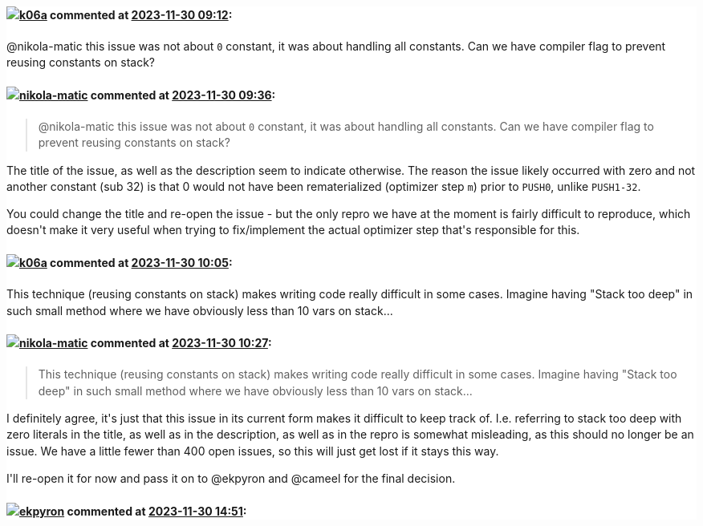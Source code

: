#### <img src="https://avatars.githubusercontent.com/u/702124?u=00e20e1963ccc9a908a5826b2d8c3b1b1f6acea4&v=4" width="50">[k06a](https://github.com/k06a) commented at [2023-11-30 09:12](https://github.com/ethereum/solidity/issues/14027#issuecomment-1833370276):

@nikola-matic this issue was not about `0` constant, it was about handling all constants. Can we have compiler flag to prevent reusing constants on stack?

#### <img src="https://avatars.githubusercontent.com/u/4415530?u=dc3db70e8fbd03f92ca81ee173d57774ce61084d&v=4" width="50">[nikola-matic](https://github.com/nikola-matic) commented at [2023-11-30 09:36](https://github.com/ethereum/solidity/issues/14027#issuecomment-1833405433):

> @nikola-matic this issue was not about `0` constant, it was about handling all constants. Can we have compiler flag to prevent reusing constants on stack?

The title of the issue, as well as the description seem to indicate otherwise. The reason the issue likely occurred with zero and not another constant (sub 32) is that 0 would not have been rematerialized (optimizer step `m`) prior to `PUSH0`, unlike `PUSH1-32`.

You could change the title and re-open the issue - but the only repro we have at the moment is fairly difficult to reproduce, which doesn't make it very useful when trying to fix/implement the actual optimizer step that's responsible for this.

#### <img src="https://avatars.githubusercontent.com/u/702124?u=00e20e1963ccc9a908a5826b2d8c3b1b1f6acea4&v=4" width="50">[k06a](https://github.com/k06a) commented at [2023-11-30 10:05](https://github.com/ethereum/solidity/issues/14027#issuecomment-1833450879):

This technique (reusing constants on stack) makes writing code really difficult in some cases. Imagine having "Stack too deep" in such small method where we have obviously less than 10 vars on stack...

#### <img src="https://avatars.githubusercontent.com/u/4415530?u=dc3db70e8fbd03f92ca81ee173d57774ce61084d&v=4" width="50">[nikola-matic](https://github.com/nikola-matic) commented at [2023-11-30 10:27](https://github.com/ethereum/solidity/issues/14027#issuecomment-1833486761):

> This technique (reusing constants on stack) makes writing code really difficult in some cases. Imagine having "Stack too deep" in such small method where we have obviously less than 10 vars on stack...

I definitely agree, it's just that this issue in its current form makes it difficult to keep track of. I.e. referring to stack too deep with zero literals in the title, as well as in the description, as well as in the repro is somewhat misleading, as this should no longer be an issue. We have a little fewer than 400 open issues, so this will just get lost if it stays this way.

I'll re-open it for now and pass it on to @ekpyron and @cameel for the final decision.

#### <img src="https://avatars.githubusercontent.com/u/1347491?v=4" width="50">[ekpyron](https://github.com/ekpyron) commented at [2023-11-30 14:51](https://github.com/ethereum/solidity/issues/14027#issuecomment-1833933416):
